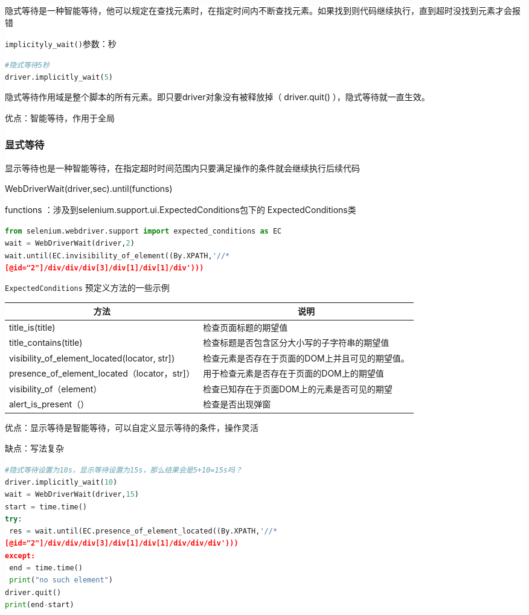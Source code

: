 隐式等待是⼀种智能等待，他可以规定在查找元素时，在指定时间内不断查找元素。如果找到则代码继续执⾏，直到超时没找到元素才会报错

`implicityly_wait()`参数：秒

```python
#隐式等待5秒
driver.implicitly_wait(5)
```

隐式等待作⽤域是整个脚本的所有元素。即只要driver对象没有被释放掉（ driver.quit() ），隐式等待就⼀直⽣效。

优点：智能等待，作⽤于全局

### 显式等待

显⽰等待也是⼀种智能等待，在指定超时时间范围内只要满⾜操作的条件就会继续执⾏后续代码

WebDriverWait(driver,sec).until(functions)

functions ：涉及到selenium.support.ui.ExpectedConditions包下的 ExpectedConditions类

```python
from selenium.webdriver.support import expected_conditions as EC
wait = WebDriverWait(driver,2)
wait.until(EC.invisibility_of_element((By.XPATH,'//*
[@id="2"]/div/div/div[3]/div[1]/div[1]/div')))
```

`ExpectedConditions` 预定义⽅法的⼀些⽰例

| 方法                                         | 说明                                            |
| -------------------------------------------- | ----------------------------------------------- |
| title_is(title)                              | 检查⻚⾯标题的期望值                            |
| title_contains(title)                        | 检查标题是否包含区分⼤⼩写的⼦字符串的期望值    |
| visibility_of_element_located(locator, str]) | 检查元素是否存在于⻚⾯的DOM上并且可⻅的期望值。 |
| presence_of_element_located（locator，str]） | ⽤于检查元素是否存在于⻚⾯的DOM上的期望值       |
| visibility_of（element）                     | 检查已知存在于⻚⾯DOM上的元素是否可⻅的期望     |
| alert_is_present（）                         | 检查是否出现弹窗                                |

优点：显⽰等待是智能等待，可以⾃定义显⽰等待的条件，操作灵活

缺点：写法复杂

```python
#隐式等待设置为10s，显⽰等待设置为15s，那么结果会是5+10=15s吗？
driver.implicitly_wait(10)
wait = WebDriverWait(driver,15)
start = time.time()
try:
 res = wait.until(EC.presence_of_element_located((By.XPATH,'//*
[@id="2"]/div/div/div[3]/div[1]/div[1]/div/div/div')))
except:
 end = time.time()
 print("no such element")
driver.quit()
print(end-start)
```
